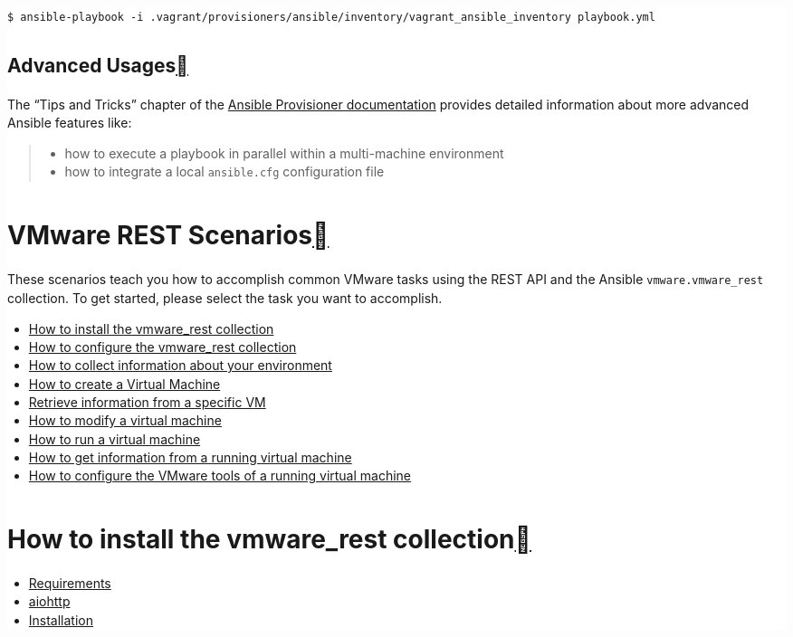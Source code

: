 ```
$ ansible-playbook -i .vagrant/provisioners/ansible/inventory/vagrant_ansible_inventory playbook.yml
```

## Advanced Usages[](https://docs.ansible.com/ansible/latest/scenario_guides/guide_vagrant.html#advanced-usages)

The “Tips and Tricks” chapter of the [Ansible Provisioner documentation](https://www.vagrantup.com/docs/provisioning/ansible.html) provides detailed information about more advanced Ansible features like:

> - how to execute a playbook in parallel within a multi-machine environment
> - how to integrate a local `ansible.cfg` configuration file

# VMware REST Scenarios[](https://docs.ansible.com/ansible/latest/scenario_guides/guide_vmware_rest.html#vmware-rest-scenarios)

These scenarios teach you how to accomplish common VMware tasks using the REST API and the Ansible `vmware.vmware_rest` collection. To get started, please select the task you want to accomplish.

- [How to install the vmware_rest collection](https://docs.ansible.com/ansible/latest/scenario_guides/vmware_rest_scenarios/installation.html)
- [How to configure the vmware_rest collection](https://docs.ansible.com/ansible/latest/scenario_guides/vmware_rest_scenarios/authentication.html)
- [How to collect information about your environment](https://docs.ansible.com/ansible/latest/scenario_guides/vmware_rest_scenarios/collect_information.html)
- [How to create a Virtual Machine](https://docs.ansible.com/ansible/latest/scenario_guides/vmware_rest_scenarios/create_vm.html)
- [Retrieve information from a specific VM](https://docs.ansible.com/ansible/latest/scenario_guides/vmware_rest_scenarios/vm_info.html)
- [How to modify a virtual machine](https://docs.ansible.com/ansible/latest/scenario_guides/vmware_rest_scenarios/vm_hardware_tuning.html)
- [How to run a virtual machine](https://docs.ansible.com/ansible/latest/scenario_guides/vmware_rest_scenarios/run_a_vm.html)
- [How to get information from a running virtual machine](https://docs.ansible.com/ansible/latest/scenario_guides/vmware_rest_scenarios/vm_tool_information.html)
- [How to configure the VMware tools of a running virtual machine](https://docs.ansible.com/ansible/latest/scenario_guides/vmware_rest_scenarios/vm_tool_configuration.html)

# How to install the vmware_rest collection[](https://docs.ansible.com/ansible/latest/scenario_guides/vmware_rest_scenarios/installation.html#how-to-install-the-vmware-rest-collection)

- [Requirements](https://docs.ansible.com/ansible/latest/scenario_guides/vmware_rest_scenarios/installation.html#requirements)
- [aiohttp](https://docs.ansible.com/ansible/latest/scenario_guides/vmware_rest_scenarios/installation.html#aiohttp)
- [Installation](https://docs.ansible.com/ansible/latest/scenario_guides/vmware_rest_scenarios/installation.html#installation)
